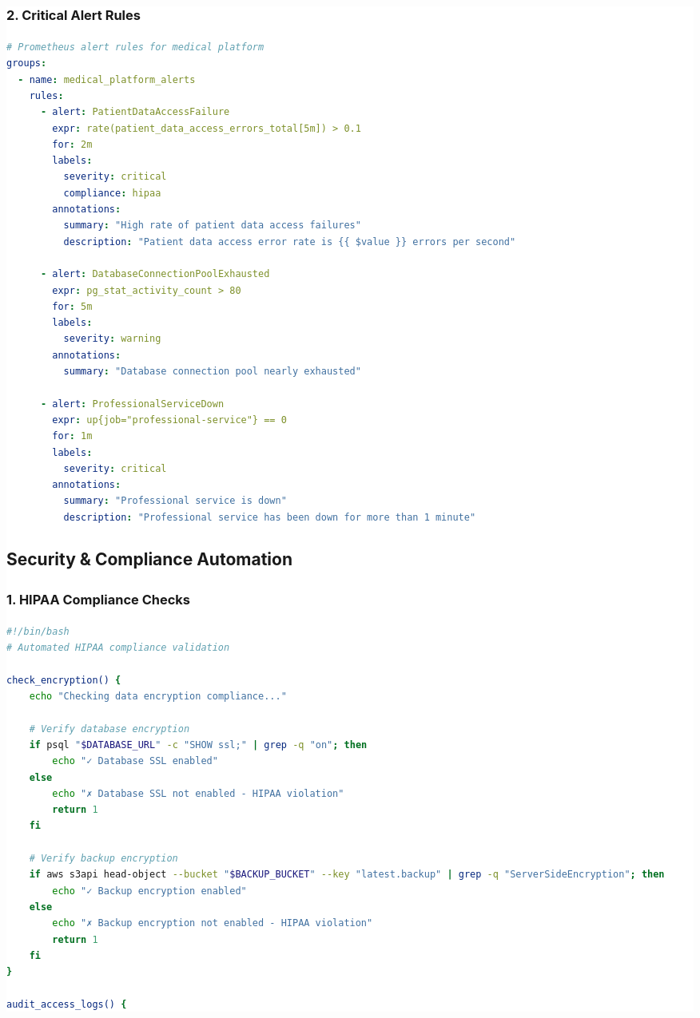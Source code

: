 ### 2. Critical Alert Rules
```yaml
# Prometheus alert rules for medical platform
groups:
  - name: medical_platform_alerts
    rules:
      - alert: PatientDataAccessFailure
        expr: rate(patient_data_access_errors_total[5m]) > 0.1
        for: 2m
        labels:
          severity: critical
          compliance: hipaa
        annotations:
          summary: "High rate of patient data access failures"
          description: "Patient data access error rate is {{ $value }} errors per second"
          
      - alert: DatabaseConnectionPoolExhausted
        expr: pg_stat_activity_count > 80
        for: 5m
        labels:
          severity: warning
        annotations:
          summary: "Database connection pool nearly exhausted"
          
      - alert: ProfessionalServiceDown
        expr: up{job="professional-service"} == 0
        for: 1m
        labels:
          severity: critical
        annotations:
          summary: "Professional service is down"
          description: "Professional service has been down for more than 1 minute"
```

## Security & Compliance Automation

### 1. HIPAA Compliance Checks
```bash
#!/bin/bash
# Automated HIPAA compliance validation

check_encryption() {
    echo "Checking data encryption compliance..."
    
    # Verify database encryption
    if psql "$DATABASE_URL" -c "SHOW ssl;" | grep -q "on"; then
        echo "✓ Database SSL enabled"
    else
        echo "✗ Database SSL not enabled - HIPAA violation"
        return 1
    fi
    
    # Verify backup encryption
    if aws s3api head-object --bucket "$BACKUP_BUCKET" --key "latest.backup" | grep -q "ServerSideEncryption"; then
        echo "✓ Backup encryption enabled"
    else
        echo "✗ Backup encryption not enabled - HIPAA violation"
        return 1
    fi
}

audit_access_logs() {
```